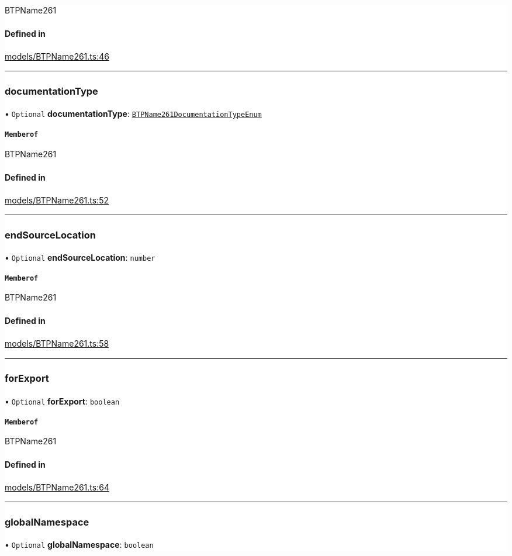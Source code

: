 BTPName261

#### Defined in

[models/BTPName261.ts:46](https://github.com/toebes/onshape-typescript-fetch/blob/3e11ae1/models/BTPName261.ts#L46)

___

### documentationType

• `Optional` **documentationType**: [`BTPName261DocumentationTypeEnum`](../modules.md#btpname261documentationtypeenum-1)

**`Memberof`**

BTPName261

#### Defined in

[models/BTPName261.ts:52](https://github.com/toebes/onshape-typescript-fetch/blob/3e11ae1/models/BTPName261.ts#L52)

___

### endSourceLocation

• `Optional` **endSourceLocation**: `number`

**`Memberof`**

BTPName261

#### Defined in

[models/BTPName261.ts:58](https://github.com/toebes/onshape-typescript-fetch/blob/3e11ae1/models/BTPName261.ts#L58)

___

### forExport

• `Optional` **forExport**: `boolean`

**`Memberof`**

BTPName261

#### Defined in

[models/BTPName261.ts:64](https://github.com/toebes/onshape-typescript-fetch/blob/3e11ae1/models/BTPName261.ts#L64)

___

### globalNamespace

• `Optional` **globalNamespace**: `boolean`
